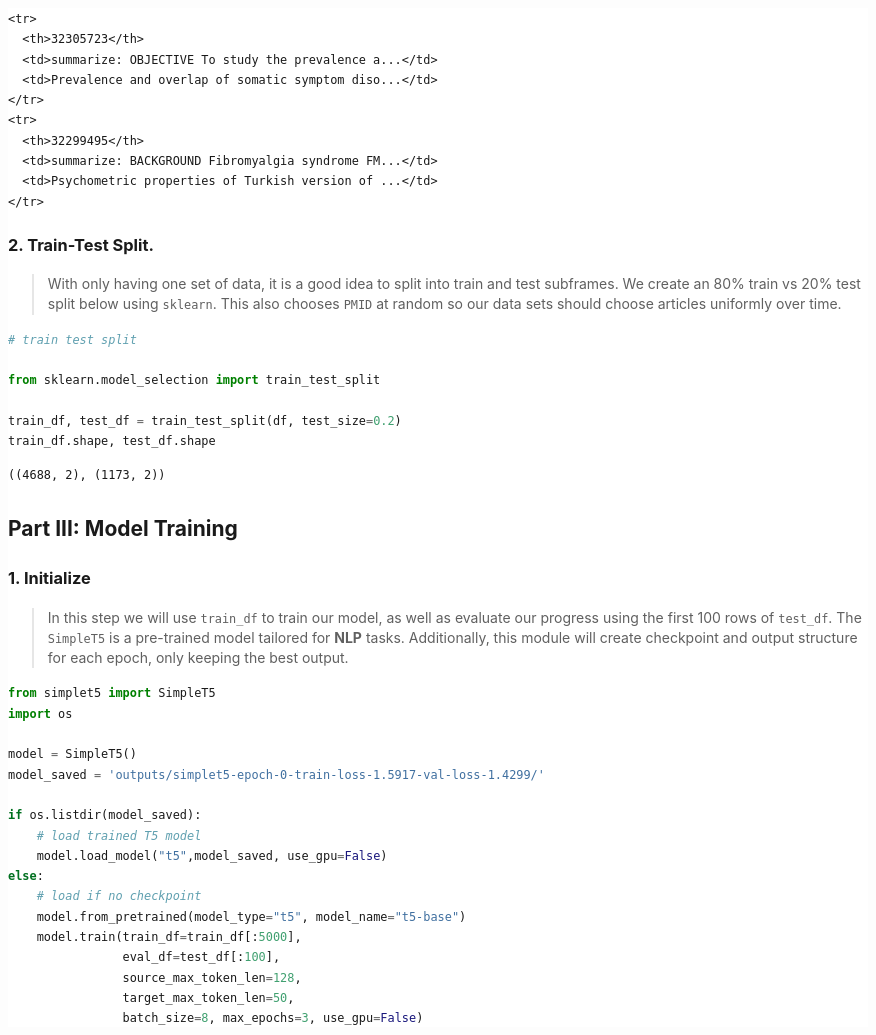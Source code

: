     <tr>
      <th>32305723</th>
      <td>summarize: OBJECTIVE To study the prevalence a...</td>
      <td>Prevalence and overlap of somatic symptom diso...</td>
    </tr>
    <tr>
      <th>32299495</th>
      <td>summarize: BACKGROUND Fibromyalgia syndrome FM...</td>
      <td>Psychometric properties of Turkish version of ...</td>
    </tr>
  </tbody>
</table>
</div>



### 2. Train-Test Split.

> With only having one set of data, it is a good idea to split into train and test subframes. We create an 80% train vs 20% test split below using `sklearn`. This also chooses `PMID` at random so our data sets should choose articles uniformly over time.


```python
# train test split

from sklearn.model_selection import train_test_split

train_df, test_df = train_test_split(df, test_size=0.2)
train_df.shape, test_df.shape
```




    ((4688, 2), (1173, 2))



## Part III: Model Training

### 1. Initialize

> In this step we will use `train_df` to train our model, as well as evaluate our progress using the first 100 rows of `test_df`. The `SimpleT5` is a pre-trained model tailored for __NLP__ tasks. Additionally, this module will create checkpoint and output structure for each epoch, only keeping the best output.  


```python
from simplet5 import SimpleT5
import os

model = SimpleT5()
model_saved = 'outputs/simplet5-epoch-0-train-loss-1.5917-val-loss-1.4299/'

if os.listdir(model_saved):
    # load trained T5 model
    model.load_model("t5",model_saved, use_gpu=False)
else:
    # load if no checkpoint
    model.from_pretrained(model_type="t5", model_name="t5-base")
    model.train(train_df=train_df[:5000],
                eval_df=test_df[:100], 
                source_max_token_len=128, 
                target_max_token_len=50, 
                batch_size=8, max_epochs=3, use_gpu=False)
```
